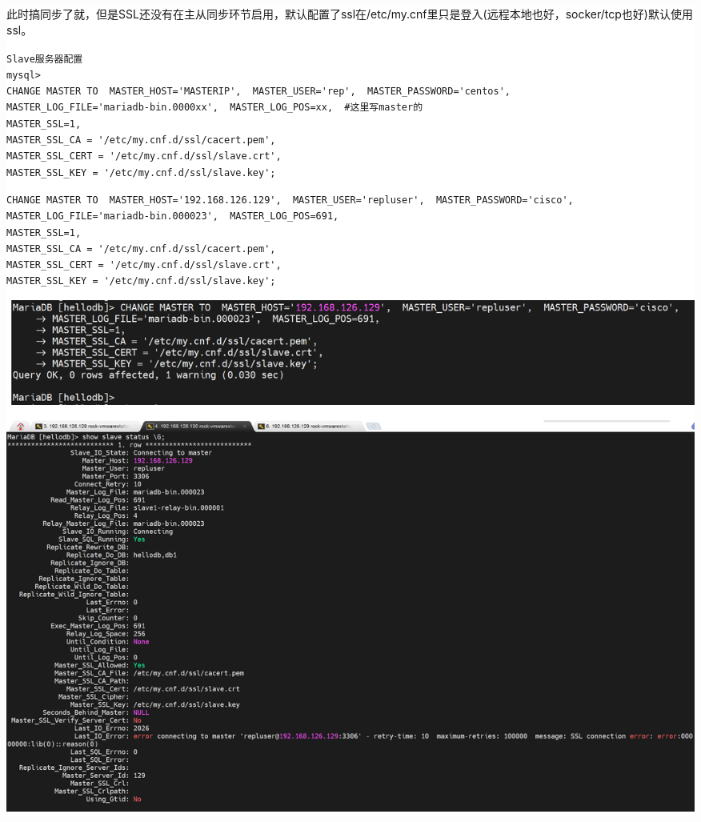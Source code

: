 此时搞同步了就，但是SSL还没有在主从同步环节启用，默认配置了ssl在/etc/my.cnf里只是登入(远程本地也好，socker/tcp也好)默认使用ssl。

```
Slave服务器配置
mysql>
CHANGE MASTER TO  MASTER_HOST='MASTERIP',  MASTER_USER='rep',  MASTER_PASSWORD='centos',
MASTER_LOG_FILE='mariadb-bin.0000xx',  MASTER_LOG_POS=xx,  #这里写master的
MASTER_SSL=1,
MASTER_SSL_CA = '/etc/my.cnf.d/ssl/cacert.pem',  
MASTER_SSL_CERT = '/etc/my.cnf.d/ssl/slave.crt',  
MASTER_SSL_KEY = '/etc/my.cnf.d/ssl/slave.key';
```

```
CHANGE MASTER TO  MASTER_HOST='192.168.126.129',  MASTER_USER='repluser',  MASTER_PASSWORD='cisco',
MASTER_LOG_FILE='mariadb-bin.000023',  MASTER_LOG_POS=691,
MASTER_SSL=1,
MASTER_SSL_CA = '/etc/my.cnf.d/ssl/cacert.pem',  
MASTER_SSL_CERT = '/etc/my.cnf.d/ssl/slave.crt',  
MASTER_SSL_KEY = '/etc/my.cnf.d/ssl/slave.key';
```

![image-20230906155554764](3-mysql复制过滤器和基于SSL的复制加密.assets/image-20230906155554764.png)



![image-20230906155656281](3-mysql复制过滤器和基于SSL的复制加密.assets/image-20230906155656281.png)
